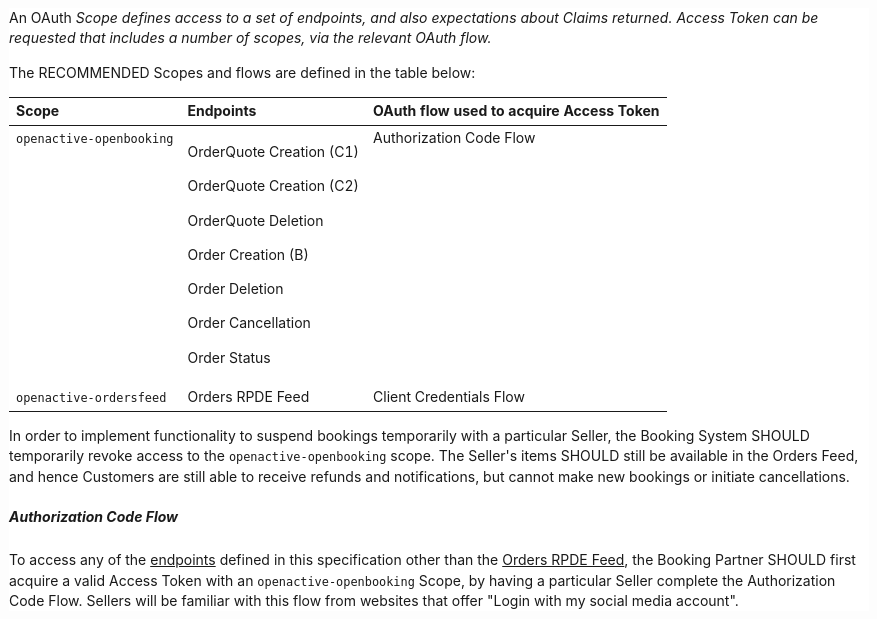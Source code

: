 An OAuth <dfn>Scope<dfn> defines access to a set of endpoints, and also expectations about <a>Claims</a> returned. <a>Access Token</a> can be requested that includes a number of scopes, via the relevant OAuth flow.

The RECOMMENDED <a>Scopes</a> and flows are defined in the table below:

<table>
  <thead>
    <tr>
      <th style="text-align:left">Scope</th>
      <th style="text-align:left">Endpoints</th>
      <th style="text-align:left">OAuth flow used to acquire Access Token</th>
    </tr>
  </thead>
  <tbody>
    <tr>
      <td style="text-align:left"><code>openactive-openbooking</code>
      </td>
      <td style="text-align:left">
        <p>OrderQuote Creation (C1)</p>
        <p>OrderQuote Creation (C2)</p>
        <p>OrderQuote Deletion</p>
        <p>Order Creation (B)</p>
        <p>Order Deletion</p>
        <p>Order Cancellation</p>
        <p>Order Status</p>
      </td>
      <td style="text-align:left"><a>Authorization Code Flow</p></td>
    </tr>
    <tr>
      <td style="text-align:left"><code>openactive-ordersfeed</code>
      </td>
      <td style="text-align:left">Orders RPDE Feed</td>
      <td style="text-align:left"><a>Client Credentials Flow</a>
      </td>
    </tr>
  </tbody>
</table>

In order to implement functionality to suspend bookings temporarily with a particular <a>Seller</a>, the <a>Booking System</a> SHOULD temporarily revoke access to the `openactive-openbooking` scope. The <a>Seller</a>'s items SHOULD still be available in the <a>Orders Feed</a>, and hence <a>Customers</a> are still able to receive refunds and notifications, but cannot make new bookings or initiate cancellations.


##### Authorization Code Flow

To access any of the [endpoints](#endpoints) defined in this specification other than the [Orders RPDE Feed](#orders-rpde-feed), the <a>Booking Partner</a> SHOULD first acquire a valid <a>Access Token<a> with an `openactive-openbooking` <a>Scope</a>, by having a particular <a>Seller</a> complete the <a>Authorization Code Flow</a>. <a>Sellers</a> will be familiar with this flow from websites that offer "Login with my social media account".
